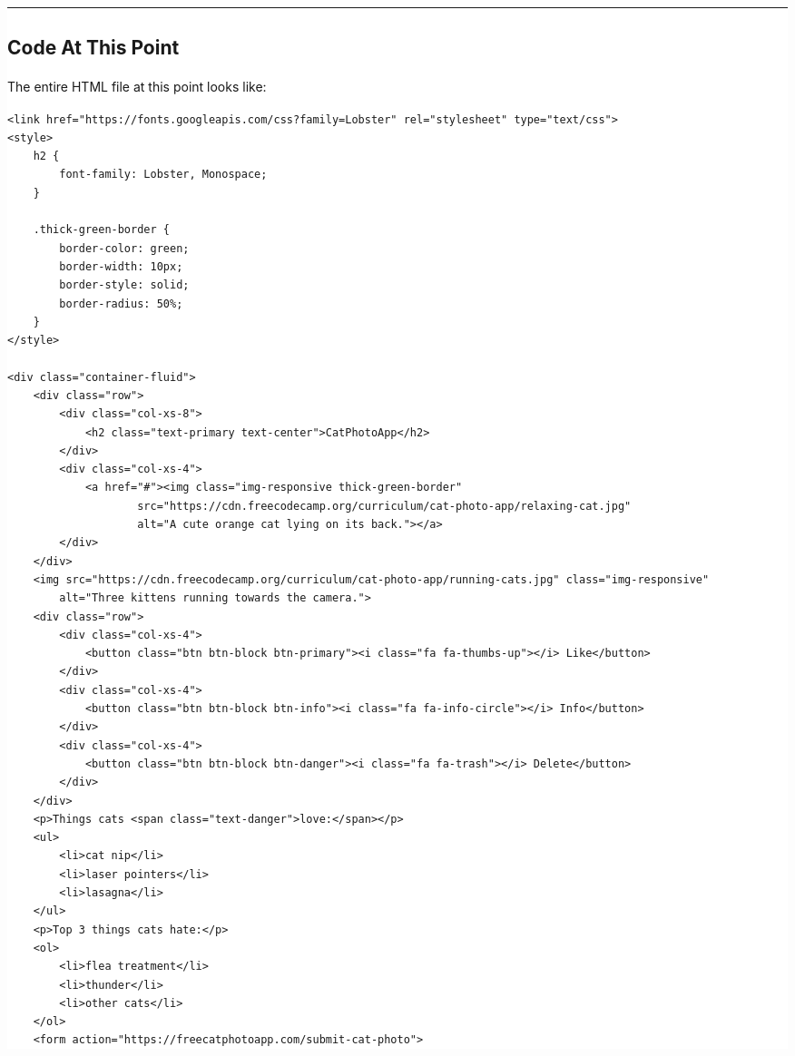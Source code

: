 <hr>

## **Code At This Point**

The entire HTML file at this point looks like:

    <link href="https://fonts.googleapis.com/css?family=Lobster" rel="stylesheet" type="text/css">
    <style>
        h2 {
            font-family: Lobster, Monospace;
        }

        .thick-green-border {
            border-color: green;
            border-width: 10px;
            border-style: solid;
            border-radius: 50%;
        }
    </style>

    <div class="container-fluid">
        <div class="row">
            <div class="col-xs-8">
                <h2 class="text-primary text-center">CatPhotoApp</h2>
            </div>
            <div class="col-xs-4">
                <a href="#"><img class="img-responsive thick-green-border"
                        src="https://cdn.freecodecamp.org/curriculum/cat-photo-app/relaxing-cat.jpg"
                        alt="A cute orange cat lying on its back."></a>
            </div>
        </div>
        <img src="https://cdn.freecodecamp.org/curriculum/cat-photo-app/running-cats.jpg" class="img-responsive"
            alt="Three kittens running towards the camera.">
        <div class="row">
            <div class="col-xs-4">
                <button class="btn btn-block btn-primary"><i class="fa fa-thumbs-up"></i> Like</button>
            </div>
            <div class="col-xs-4">
                <button class="btn btn-block btn-info"><i class="fa fa-info-circle"></i> Info</button>
            </div>
            <div class="col-xs-4">
                <button class="btn btn-block btn-danger"><i class="fa fa-trash"></i> Delete</button>
            </div>
        </div>
        <p>Things cats <span class="text-danger">love:</span></p>
        <ul>
            <li>cat nip</li>
            <li>laser pointers</li>
            <li>lasagna</li>
        </ul>
        <p>Top 3 things cats hate:</p>
        <ol>
            <li>flea treatment</li>
            <li>thunder</li>
            <li>other cats</li>
        </ol>
        <form action="https://freecatphotoapp.com/submit-cat-photo">
